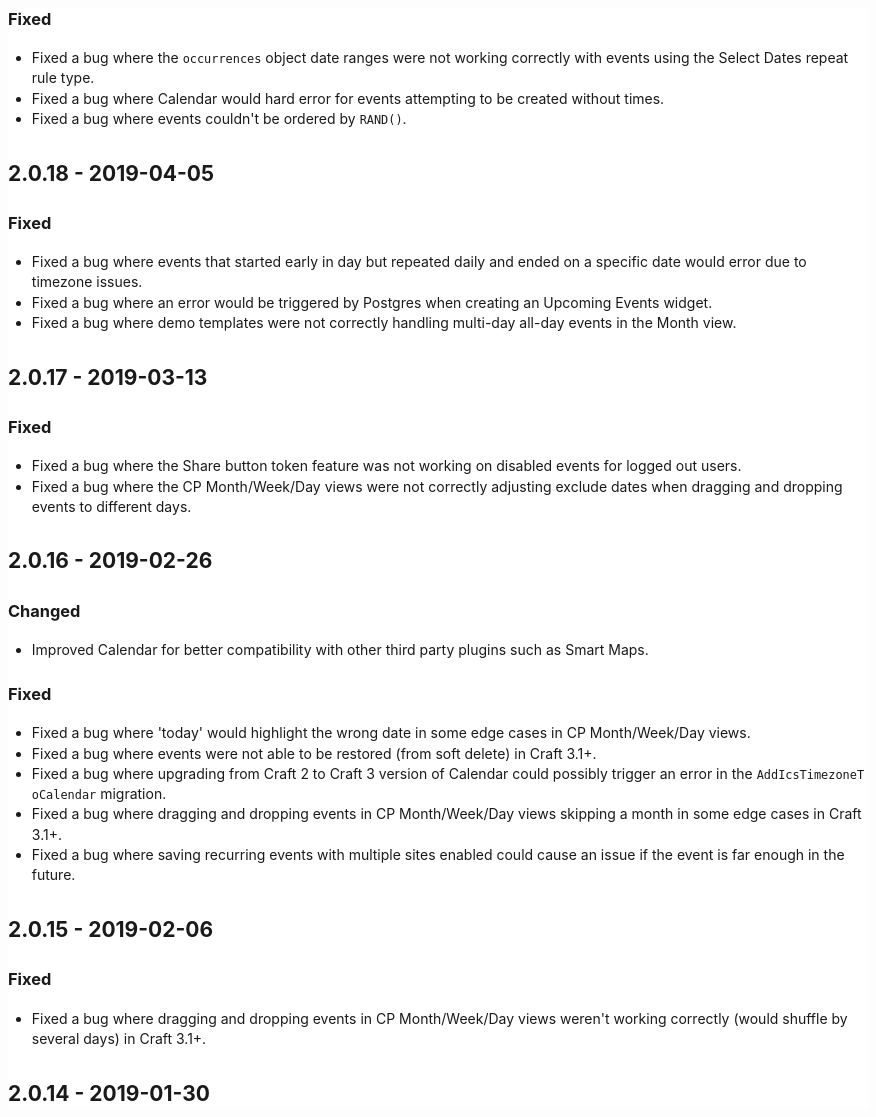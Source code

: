 ### Fixed
- Fixed a bug where the `occurrences` object date ranges were not working correctly with events using the Select Dates repeat rule type.
- Fixed a bug where Calendar would hard error for events attempting to be created without times.
- Fixed a bug where events couldn't be ordered by `RAND()`.

## 2.0.18 - 2019-04-05

### Fixed
- Fixed a bug where events that started early in day but repeated daily and ended on a specific date would error due to timezone issues.
- Fixed a bug where an error would be triggered by Postgres when creating an Upcoming Events widget.
- Fixed a bug where demo templates were not correctly handling multi-day all-day events in the Month view.

## 2.0.17 - 2019-03-13

### Fixed
- Fixed a bug where the Share button token feature was not working on disabled events for logged out users.
- Fixed a bug where the CP Month/Week/Day views were not correctly adjusting exclude dates when dragging and dropping events to different days.

## 2.0.16 - 2019-02-26

### Changed
- Improved Calendar for better compatibility with other third party plugins such as Smart Maps.

### Fixed
- Fixed a bug where 'today' would highlight the wrong date in some edge cases in CP Month/Week/Day views.
- Fixed a bug where events were not able to be restored (from soft delete) in Craft 3.1+.
- Fixed a bug where upgrading from Craft 2 to Craft 3 version of Calendar could possibly trigger an error in the `AddIcsTimezoneToCalendar` migration.
- Fixed a bug where dragging and dropping events in CP Month/Week/Day views skipping a month in some edge cases in Craft 3.1+.
- Fixed a bug where saving recurring events with multiple sites enabled could cause an issue if the event is far enough in the future.

## 2.0.15 - 2019-02-06

### Fixed
- Fixed a bug where dragging and dropping events in CP Month/Week/Day views weren't working correctly (would shuffle by several days) in Craft 3.1+.

## 2.0.14 - 2019-01-30

